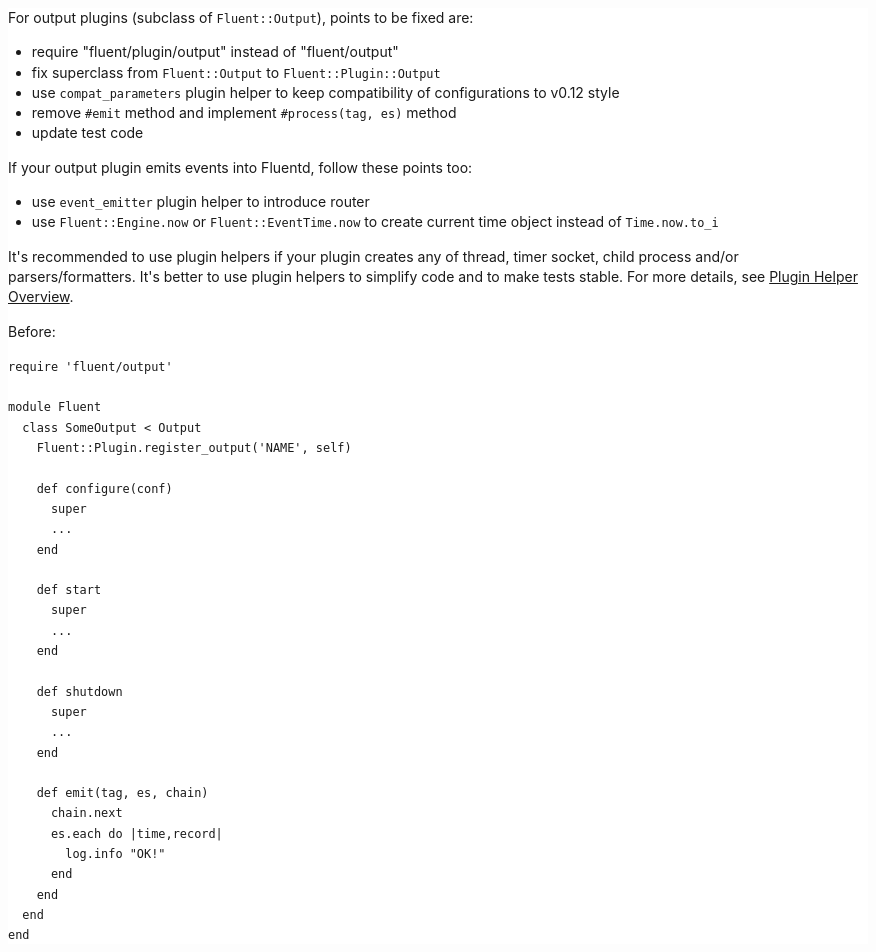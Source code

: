 For output plugins (subclass of `Fluent::Output`), points to be fixed
are:

-   require "fluent/plugin/output" instead of "fluent/output"
-   fix superclass from `Fluent::Output` to `Fluent::Plugin::Output`
-   use `compat_parameters` plugin helper to keep compatibility of
    configurations to v0.12 style
-   remove `#emit` method and implement `#process(tag, es)` method
-   update test code

If your output plugin emits events into Fluentd, follow these points
too:

-   use `event_emitter` plugin helper to introduce router
-   use `Fluent::Engine.now` or `Fluent::EventTime.now` to create
    current time object instead of `Time.now.to_i`

It's recommended to use plugin helpers if your plugin creates any of
thread, timer socket, child process and/or parsers/formatters. It's
better to use plugin helpers to simplify code and to make tests stable.
For more details, see [Plugin Helper Overview](/developer/plugin-helper-overview.md).

Before:

```
require 'fluent/output'

module Fluent
  class SomeOutput < Output
    Fluent::Plugin.register_output('NAME', self)

    def configure(conf)
      super
      ...
    end

    def start
      super
      ...
    end

    def shutdown
      super
      ...
    end

    def emit(tag, es, chain)
      chain.next
      es.each do |time,record|
        log.info "OK!"
      end
    end
  end
end
```
